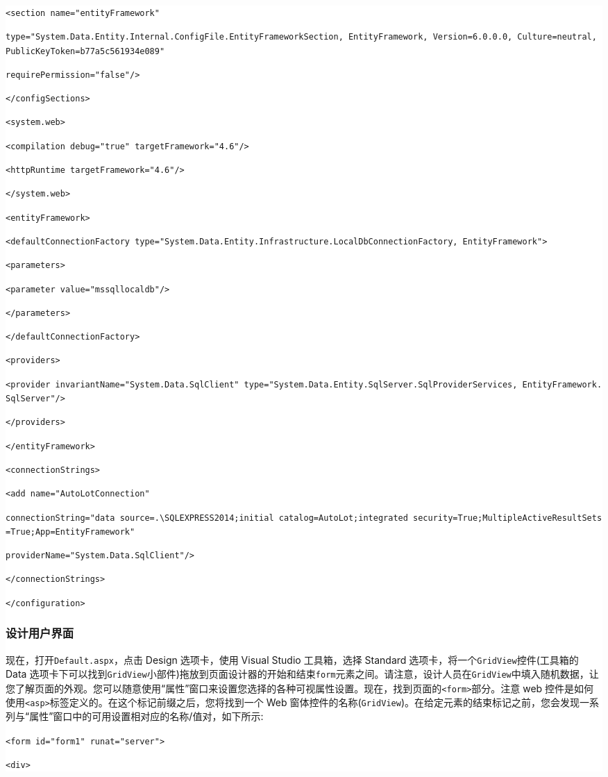 `<section name="entityFramework"`

`type="System.Data.Entity.Internal.ConfigFile.EntityFrameworkSection, EntityFramework, Version=6.0.0.0, Culture=neutral, PublicKeyToken=b77a5c561934e089"`

`requirePermission="false"/>`

`</configSections>`

`<system.web>`

`<compilation debug="true" targetFramework="4.6"/>`

`<httpRuntime targetFramework="4.6"/>`

`</system.web>`

`<entityFramework>`

`<defaultConnectionFactory type="System.Data.Entity.Infrastructure.LocalDbConnectionFactory, EntityFramework">`

`<parameters>`

`<parameter value="mssqllocaldb"/>`

`</parameters>`

`</defaultConnectionFactory>`

`<providers>`

`<provider invariantName="System.Data.SqlClient" type="System.Data.Entity.SqlServer.SqlProviderServices, EntityFramework.SqlServer"/>`

`</providers>`

`</entityFramework>`

`<connectionStrings>`

`<add name="AutoLotConnection"`

`connectionString="data source=.\SQLEXPRESS2014;initial catalog=AutoLot;integrated security=True;MultipleActiveResultSets=True;App=EntityFramework"`

`providerName="System.Data.SqlClient"/>`

`</connectionStrings>`

`</configuration>`

### 设计用户界面

现在，打开`Default.aspx`，点击 Design 选项卡，使用 Visual Studio 工具箱，选择 Standard 选项卡，将一个`GridView`控件(工具箱的 Data 选项卡下可以找到`GridView`小部件)拖放到页面设计器的开始和结束`form`元素之间。请注意，设计人员在`GridView`中填入随机数据，让您了解页面的外观。您可以随意使用“属性”窗口来设置您选择的各种可视属性设置。现在，找到页面的`<form>`部分。注意 web 控件是如何使用`<asp>`标签定义的。在这个标记前缀之后，您将找到一个 Web 窗体控件的名称(`GridView`)。在给定元素的结束标记之前，您会发现一系列与“属性”窗口中的可用设置相对应的名称/值对，如下所示:

`<form id="form1" runat="server">`

`<div>`
